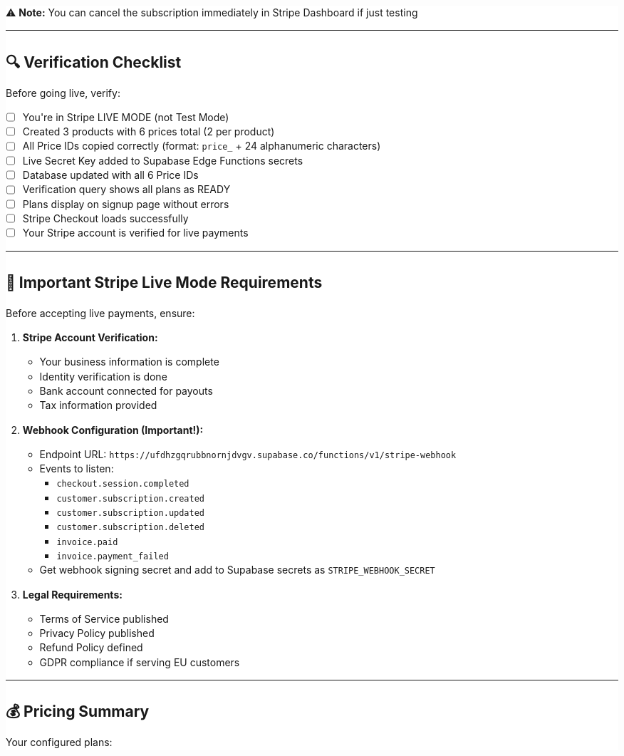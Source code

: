 ⚠️ **Note:** You can cancel the subscription immediately in Stripe Dashboard if just testing

---

## 🔍 Verification Checklist

Before going live, verify:

- [ ] You're in Stripe LIVE MODE (not Test Mode)
- [ ] Created 3 products with 6 prices total (2 per product)
- [ ] All Price IDs copied correctly (format: `price_` + 24 alphanumeric characters)
- [ ] Live Secret Key added to Supabase Edge Functions secrets
- [ ] Database updated with all 6 Price IDs
- [ ] Verification query shows all plans as READY
- [ ] Plans display on signup page without errors
- [ ] Stripe Checkout loads successfully
- [ ] Your Stripe account is verified for live payments

---

## 🚨 Important Stripe Live Mode Requirements

Before accepting live payments, ensure:

1. **Stripe Account Verification:**
   - Your business information is complete
   - Identity verification is done
   - Bank account connected for payouts
   - Tax information provided

2. **Webhook Configuration (Important!):**
   - Endpoint URL: `https://ufdhzgqrubbnornjdvgv.supabase.co/functions/v1/stripe-webhook`
   - Events to listen:
     - `checkout.session.completed`
     - `customer.subscription.created`
     - `customer.subscription.updated`
     - `customer.subscription.deleted`
     - `invoice.paid`
     - `invoice.payment_failed`
   - Get webhook signing secret and add to Supabase secrets as `STRIPE_WEBHOOK_SECRET`

3. **Legal Requirements:**
   - Terms of Service published
   - Privacy Policy published
   - Refund Policy defined
   - GDPR compliance if serving EU customers

---

## 💰 Pricing Summary

Your configured plans:
